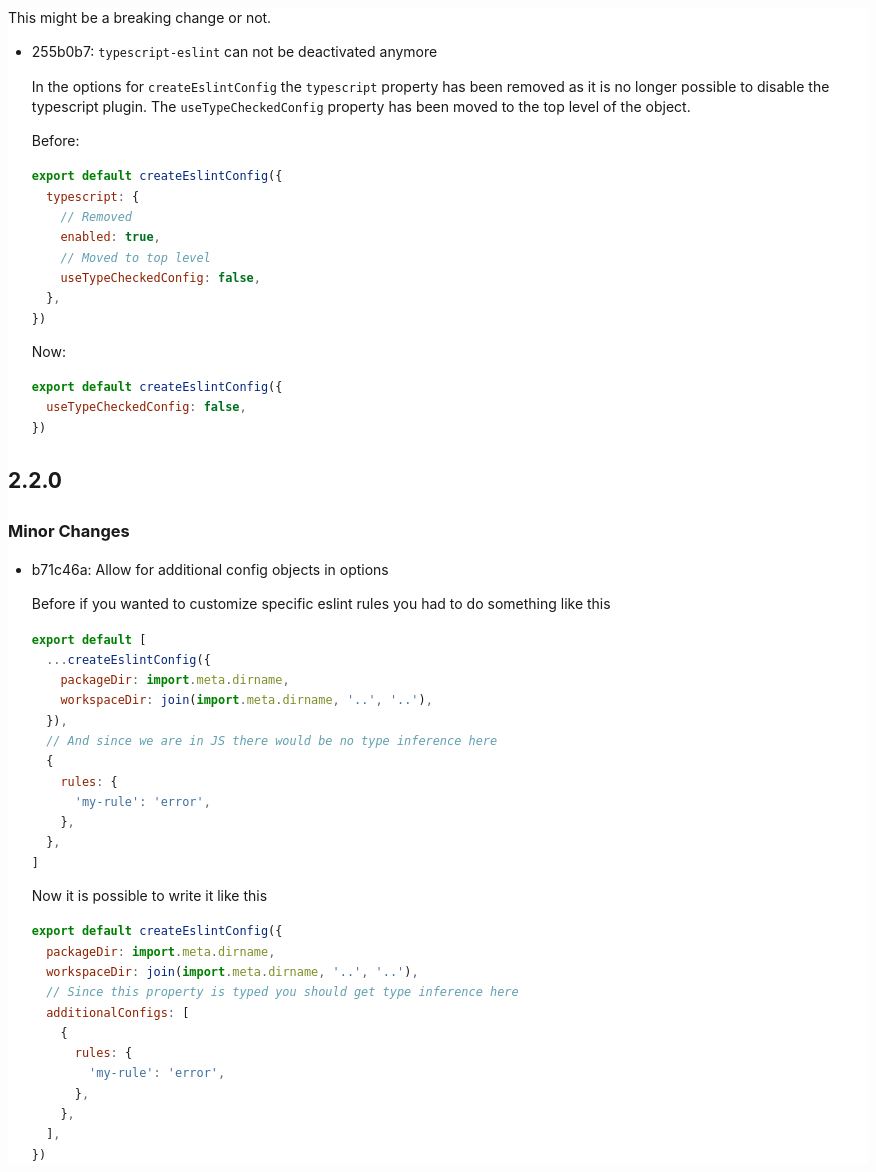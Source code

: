   This might be a breaking change or not.

- 255b0b7: `typescript-eslint` can not be deactivated anymore

  In the options for `createEslintConfig` the `typescript` property has been removed as it is no longer possible to disable the typescript plugin. The `useTypeCheckedConfig` property has been moved to the top level of the object.

  Before:

  ```javascript
  export default createEslintConfig({
    typescript: {
      // Removed
      enabled: true,
      // Moved to top level
      useTypeCheckedConfig: false,
    },
  })
  ```

  Now:

  ```javascript
  export default createEslintConfig({
    useTypeCheckedConfig: false,
  })
  ```

## 2.2.0

### Minor Changes

- b71c46a: Allow for additional config objects in options

  Before if you wanted to customize specific eslint rules you had to do something like this

  ```javascript
  export default [
    ...createEslintConfig({
      packageDir: import.meta.dirname,
      workspaceDir: join(import.meta.dirname, '..', '..'),
    }),
    // And since we are in JS there would be no type inference here
    {
      rules: {
        'my-rule': 'error',
      },
    },
  ]
  ```

  Now it is possible to write it like this

  ```javascript
  export default createEslintConfig({
    packageDir: import.meta.dirname,
    workspaceDir: join(import.meta.dirname, '..', '..'),
    // Since this property is typed you should get type inference here
    additionalConfigs: [
      {
        rules: {
          'my-rule': 'error',
        },
      },
    ],
  })
  ```
